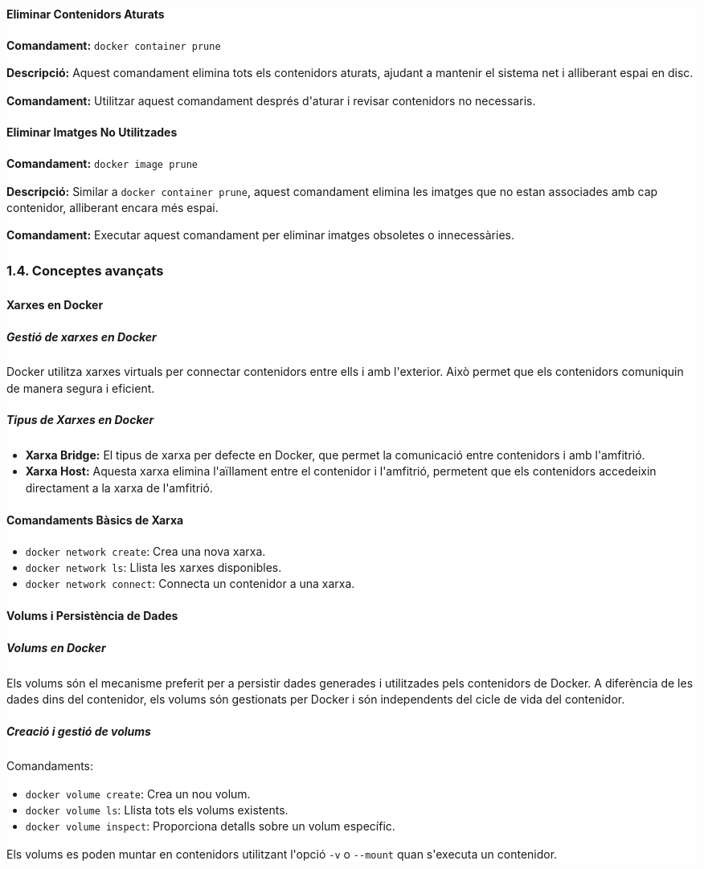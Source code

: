#### Eliminar Contenidors Aturats

**Comandament:** `docker container prune`

**Descripció:** Aquest comandament elimina tots els contenidors aturats, ajudant a mantenir el sistema net i alliberant espai en disc.

**Comandament:** Utilitzar aquest comandament després d'aturar i revisar contenidors no necessaris.

#### Eliminar Imatges No Utilitzades

**Comandament:** `docker image prune`

**Descripció:** Similar a `docker container prune`, aquest comandament elimina les imatges que no estan associades amb cap contenidor, alliberant encara més espai.

**Comandament:** Executar aquest comandament per eliminar imatges obsoletes o innecessàries.

### 1.4. Conceptes avançats

#### Xarxes en Docker

##### Gestió de xarxes en Docker

Docker utilitza xarxes virtuals per connectar contenidors entre ells i amb l'exterior. Això permet que els contenidors comuniquin de manera segura i eficient.

##### Tipus de Xarxes en Docker

- **Xarxa Bridge:** El tipus de xarxa per defecte en Docker, que permet la comunicació entre contenidors i amb l'amfitrió.
- **Xarxa Host:** Aquesta xarxa elimina l'aïllament entre el contenidor i l'amfitrió, permetent que els contenidors accedeixin directament a la xarxa de l'amfitrió.

#### Comandaments Bàsics de Xarxa

- `docker network create`: Crea una nova xarxa.
- `docker network ls`: Llista les xarxes disponibles.
- `docker network connect`: Connecta un contenidor a una xarxa.

#### Volums i Persistència de Dades

##### Volums en Docker

Els volums són el mecanisme preferit per a persistir dades generades i utilitzades pels contenidors de Docker. A diferència de les dades dins del contenidor, els volums són gestionats per Docker i són independents del cicle de vida del contenidor.

##### Creació i gestió de volums

Comandaments:

- `docker volume create`: Crea un nou volum.
- `docker volume ls`: Llista tots els volums existents.
- `docker volume inspect`: Proporciona detalls sobre un volum específic.

Els volums es poden muntar en contenidors utilitzant l'opció `-v` o `--mount` quan s'executa un contenidor.
